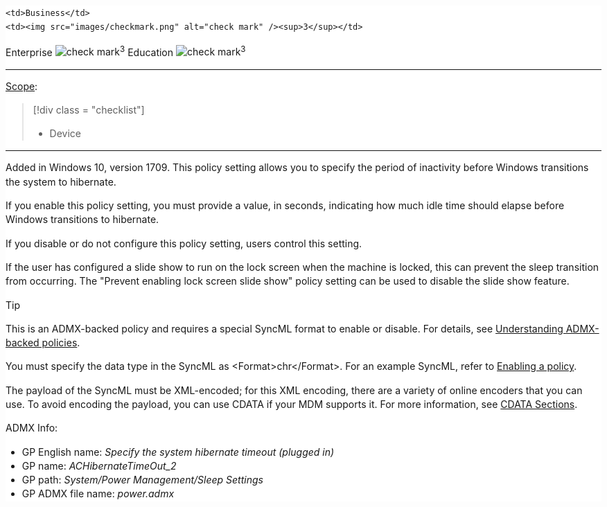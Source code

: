     <td>Business</td>
    <td><img src="images/checkmark.png" alt="check mark" /><sup>3</sup></td>
</tr>
<tr>
    <td>Enterprise</td>
    <td><img src="images/checkmark.png" alt="check mark" /><sup>3</sup></td>
</tr>
<tr>
    <td>Education</td>
    <td><img src="images/checkmark.png" alt="check mark" /><sup>3</sup></td>
</tr>
</table>


<hr/>


[Scope](./policy-configuration-service-provider.md#policy-scope):

> [!div class = "checklist"]
> * Device

<hr/>



Added in Windows&nbsp;10, version 1709. This policy setting allows you to specify the period of inactivity before Windows transitions the system to hibernate.

If you enable this policy setting, you must provide a value, in seconds, indicating how much idle time should elapse before Windows transitions to hibernate.

If you disable or do not configure this policy setting, users control this setting.

If the user has configured a slide show to run on the lock screen when the machine is locked, this can prevent the sleep transition from occurring.  The "Prevent enabling lock screen slide show" policy setting can be used to disable the slide show feature.


> [!TIP]
> This is an ADMX-backed policy and requires a special SyncML format to enable or disable.  For details, see [Understanding ADMX-backed policies](./understanding-admx-backed-policies.md).
> 
> You must specify the data type in the SyncML as &lt;Format&gt;chr&lt;/Format&gt;. For an example SyncML, refer to [Enabling a policy](./understanding-admx-backed-policies.md#enabling-a-policy).
> 
> The payload of the SyncML must be XML-encoded; for this XML encoding, there are a variety of online encoders that you can use. To avoid encoding the payload, you can use CDATA if your MDM supports it.  For more information, see [CDATA Sections](http://www.w3.org/TR/REC-xml/#sec-cdata-sect).


ADMX Info:  
-   GP English name: *Specify the system hibernate timeout (plugged in)*
-   GP name: *ACHibernateTimeOut_2*
-   GP path: *System/Power Management/Sleep Settings*
-   GP ADMX file name: *power.admx*

